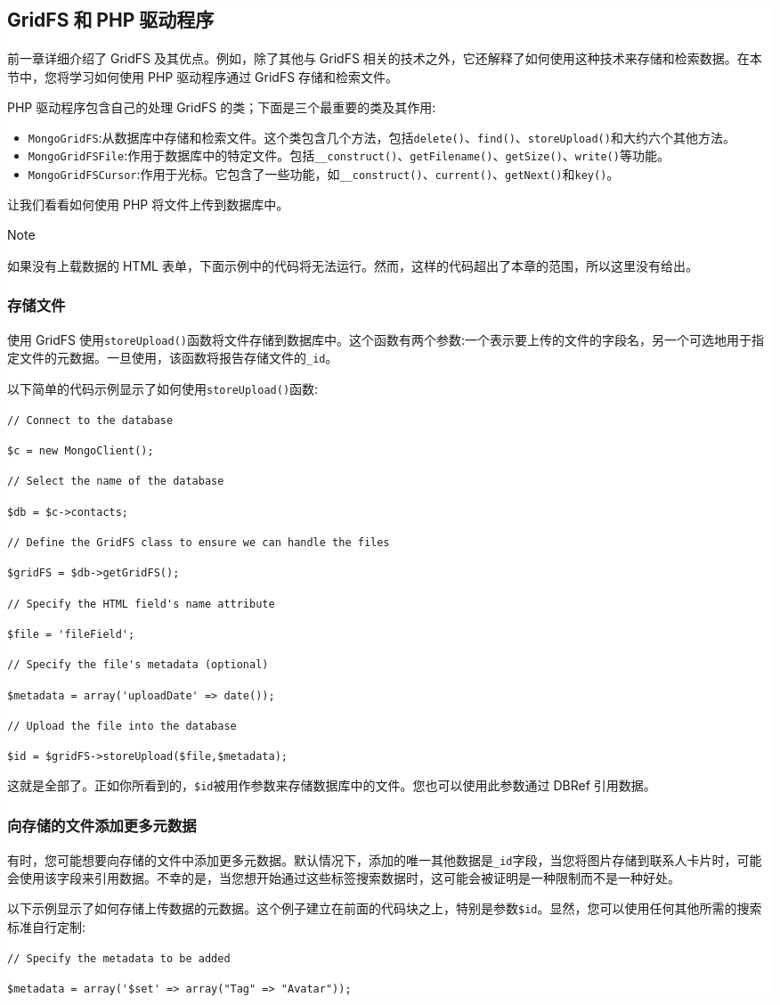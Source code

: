 ## GridFS 和 PHP 驱动程序

前一章详细介绍了 GridFS 及其优点。例如，除了其他与 GridFS 相关的技术之外，它还解释了如何使用这种技术来存储和检索数据。在本节中，您将学习如何使用 PHP 驱动程序通过 GridFS 存储和检索文件。

PHP 驱动程序包含自己的处理 GridFS 的类；下面是三个最重要的类及其作用:

*   `MongoGridFS`:从数据库中存储和检索文件。这个类包含几个方法，包括`delete()`、`find()`、`storeUpload()`和大约六个其他方法。
*   `MongoGridFSFile`:作用于数据库中的特定文件。包括`__construct()`、`getFilename()`、`getSize()`、`write()`等功能。
*   `MongoGridFSCursor`:作用于光标。它包含了一些功能，如`__construct()`、`current()`、`getNext()`和`key()`。

让我们看看如何使用 PHP 将文件上传到数据库中。

Note

如果没有上载数据的 HTML 表单，下面示例中的代码将无法运行。然而，这样的代码超出了本章的范围，所以这里没有给出。

### 存储文件

使用 GridFS 使用`storeUpload()`函数将文件存储到数据库中。这个函数有两个参数:一个表示要上传的文件的字段名，另一个可选地用于指定文件的元数据。一旦使用，该函数将报告存储文件的`_id`。

以下简单的代码示例显示了如何使用`storeUpload()`函数:

`// Connect to the database`

`$c = new MongoClient();`

`// Select the name of the database`

`$db = $c->contacts;`

`// Define the GridFS class to ensure we can handle the files`

`$gridFS = $db->getGridFS();`

`// Specify the HTML field's name attribute`

`$file = 'fileField';`

`// Specify the file's metadata (optional)`

`$metadata = array('uploadDate' => date());`

`// Upload the file into the database`

`$id = $gridFS->storeUpload($file,$metadata);`

这就是全部了。正如你所看到的，`$id`被用作参数来存储数据库中的文件。您也可以使用此参数通过 DBRef 引用数据。

### 向存储的文件添加更多元数据

有时，您可能想要向存储的文件中添加更多元数据。默认情况下，添加的唯一其他数据是`_id`字段，当您将图片存储到联系人卡片时，可能会使用该字段来引用数据。不幸的是，当您想开始通过这些标签搜索数据时，这可能会被证明是一种限制而不是一种好处。

以下示例显示了如何存储上传数据的元数据。这个例子建立在前面的代码块之上，特别是参数`$id`。显然，您可以使用任何其他所需的搜索标准自行定制:

`// Specify the metadata to be added`

`$metadata = array('$set' => array("Tag" => "Avatar"));`
